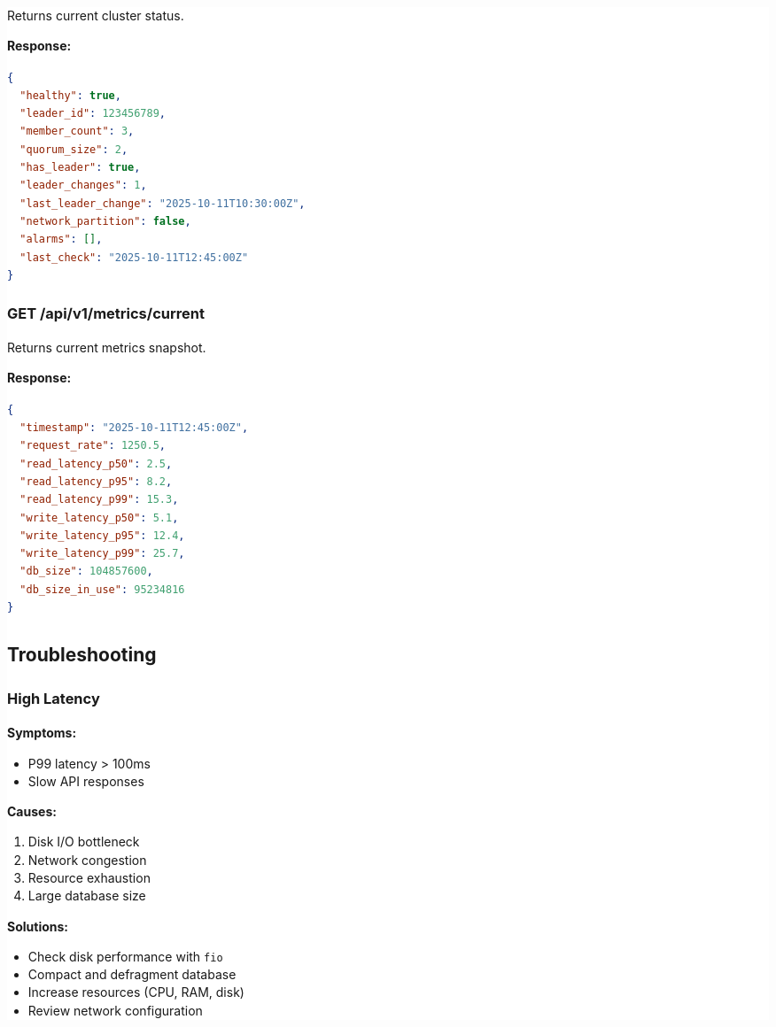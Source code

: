 Returns current cluster status.

**Response:**
```json
{
  "healthy": true,
  "leader_id": 123456789,
  "member_count": 3,
  "quorum_size": 2,
  "has_leader": true,
  "leader_changes": 1,
  "last_leader_change": "2025-10-11T10:30:00Z",
  "network_partition": false,
  "alarms": [],
  "last_check": "2025-10-11T12:45:00Z"
}
```

### GET /api/v1/metrics/current

Returns current metrics snapshot.

**Response:**
```json
{
  "timestamp": "2025-10-11T12:45:00Z",
  "request_rate": 1250.5,
  "read_latency_p50": 2.5,
  "read_latency_p95": 8.2,
  "read_latency_p99": 15.3,
  "write_latency_p50": 5.1,
  "write_latency_p95": 12.4,
  "write_latency_p99": 25.7,
  "db_size": 104857600,
  "db_size_in_use": 95234816
}
```

## Troubleshooting

### High Latency

**Symptoms:**
- P99 latency > 100ms
- Slow API responses

**Causes:**
1. Disk I/O bottleneck
2. Network congestion
3. Resource exhaustion
4. Large database size

**Solutions:**
- Check disk performance with `fio`
- Compact and defragment database
- Increase resources (CPU, RAM, disk)
- Review network configuration
